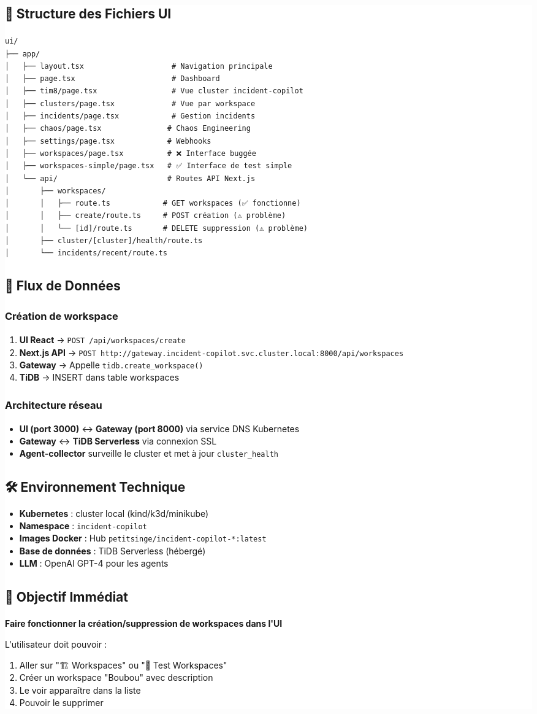 ## 📁 Structure des Fichiers UI

```
ui/
├── app/
│   ├── layout.tsx                    # Navigation principale
│   ├── page.tsx                      # Dashboard
│   ├── tim8/page.tsx                 # Vue cluster incident-copilot
│   ├── clusters/page.tsx             # Vue par workspace
│   ├── incidents/page.tsx            # Gestion incidents
│   ├── chaos/page.tsx               # Chaos Engineering
│   ├── settings/page.tsx            # Webhooks
│   ├── workspaces/page.tsx          # ❌ Interface buggée
│   ├── workspaces-simple/page.tsx   # ✅ Interface de test simple
│   └── api/                         # Routes API Next.js
│       ├── workspaces/
│       │   ├── route.ts            # GET workspaces (✅ fonctionne)
│       │   ├── create/route.ts     # POST création (⚠️ problème)
│       │   └── [id]/route.ts       # DELETE suppression (⚠️ problème)
│       ├── cluster/[cluster]/health/route.ts
│       └── incidents/recent/route.ts
```

## 🔄 Flux de Données

### Création de workspace
1. **UI React** → `POST /api/workspaces/create` 
2. **Next.js API** → `POST http://gateway.incident-copilot.svc.cluster.local:8000/api/workspaces`
3. **Gateway** → Appelle `tidb.create_workspace()`
4. **TiDB** → INSERT dans table workspaces

### Architecture réseau
- **UI (port 3000)** ↔ **Gateway (port 8000)** via service DNS Kubernetes
- **Gateway** ↔ **TiDB Serverless** via connexion SSL
- **Agent-collector** surveille le cluster et met à jour `cluster_health`

## 🛠️ Environnement Technique

- **Kubernetes** : cluster local (kind/k3d/minikube)
- **Namespace** : `incident-copilot`
- **Images Docker** : Hub `petitsinge/incident-copilot-*:latest`
- **Base de données** : TiDB Serverless (hébergé)
- **LLM** : OpenAI GPT-4 pour les agents

## 🎯 Objectif Immédiat

**Faire fonctionner la création/suppression de workspaces dans l'UI**

L'utilisateur doit pouvoir :
1. Aller sur "🏗️ Workspaces" ou "🔧 Test Workspaces"
2. Créer un workspace "Boubou" avec description
3. Le voir apparaître dans la liste
4. Pouvoir le supprimer
